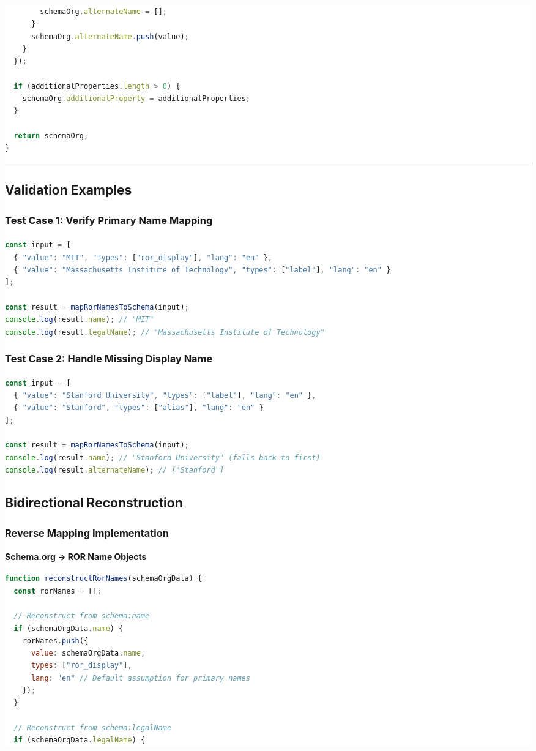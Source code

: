 ```javascript
        schemaOrg.alternateName = [];
      }
      schemaOrg.alternateName.push(value);
    }
  });

  if (additionalProperties.length > 0) {
    schemaOrg.additionalProperty = additionalProperties;
  }

  return schemaOrg;
}
```

---

## Validation Examples

### Test Case 1: Verify Primary Name Mapping
```javascript
const input = [
  { "value": "MIT", "types": ["ror_display"], "lang": "en" },
  { "value": "Massachusetts Institute of Technology", "types": ["label"], "lang": "en" }
];

const result = mapRorNamesToSchema(input);
console.log(result.name); // "MIT"
console.log(result.legalName); // "Massachusetts Institute of Technology"
```

### Test Case 2: Handle Missing Display Name
```javascript
const input = [
  { "value": "Stanford University", "types": ["label"], "lang": "en" },
  { "value": "Stanford", "types": ["alias"], "lang": "en" }
];

const result = mapRorNamesToSchema(input);
console.log(result.name); // "Stanford University" (falls back to first)
console.log(result.alternateName); // ["Stanford"]
```

## Bidirectional Reconstruction

### Reverse Mapping Implementation

**Schema.org → ROR Name Objects**

```javascript
function reconstructRorNames(schemaOrgData) {
  const rorNames = [];

  // Reconstruct from schema:name
  if (schemaOrgData.name) {
    rorNames.push({
      value: schemaOrgData.name,
      types: ["ror_display"],
      lang: "en" // Default assumption for primary names
    });
  }

  // Reconstruct from schema:legalName
  if (schemaOrgData.legalName) {
```